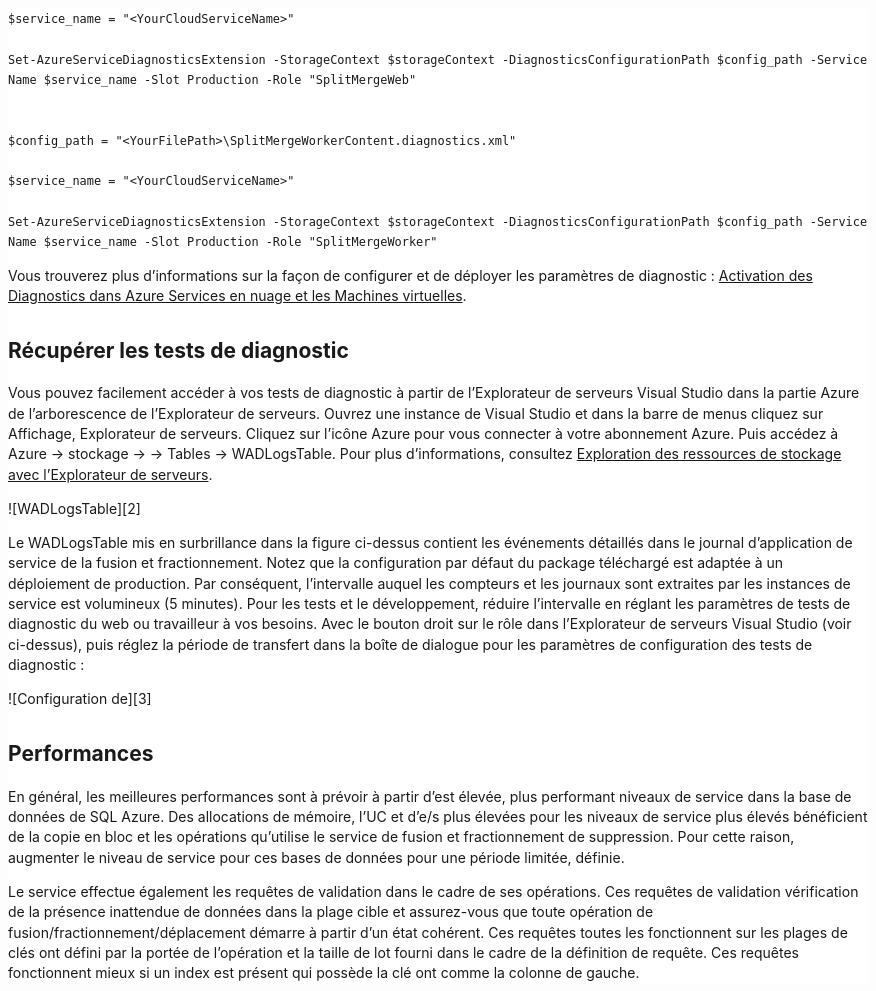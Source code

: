     $service_name = "<YourCloudServiceName>" 
    
    Set-AzureServiceDiagnosticsExtension -StorageContext $storageContext -DiagnosticsConfigurationPath $config_path -ServiceName $service_name -Slot Production -Role "SplitMergeWeb" 
    
    
    $config_path = "<YourFilePath>\SplitMergeWorkerContent.diagnostics.xml" 
    
    $service_name = "<YourCloudServiceName>" 
    
    Set-AzureServiceDiagnosticsExtension -StorageContext $storageContext -DiagnosticsConfigurationPath $config_path -ServiceName $service_name -Slot Production -Role "SplitMergeWorker" 

Vous trouverez plus d’informations sur la façon de configurer et de déployer les paramètres de diagnostic : [Activation des Diagnostics dans Azure Services en nuage et les Machines virtuelles](../cloud-services/cloud-services-dotnet-diagnostics.md). 

## <a name="retrieve-diagnostics"></a>Récupérer les tests de diagnostic 

Vous pouvez facilement accéder à vos tests de diagnostic à partir de l’Explorateur de serveurs Visual Studio dans la partie Azure de l’arborescence de l’Explorateur de serveurs. Ouvrez une instance de Visual Studio et dans la barre de menus cliquez sur Affichage, Explorateur de serveurs. Cliquez sur l’icône Azure pour vous connecter à votre abonnement Azure. Puis accédez à Azure -> stockage -> <your storage account> -> Tables -> WADLogsTable. Pour plus d’informations, consultez [Exploration des ressources de stockage avec l’Explorateur de serveurs](http://msdn.microsoft.com/library/azure/ff683677.aspx). 

![WADLogsTable][2]

Le WADLogsTable mis en surbrillance dans la figure ci-dessus contient les événements détaillés dans le journal d’application de service de la fusion et fractionnement. Notez que la configuration par défaut du package téléchargé est adaptée à un déploiement de production. Par conséquent, l’intervalle auquel les compteurs et les journaux sont extraites par les instances de service est volumineux (5 minutes). Pour les tests et le développement, réduire l’intervalle en réglant les paramètres de tests de diagnostic du web ou travailleur à vos besoins. Avec le bouton droit sur le rôle dans l’Explorateur de serveurs Visual Studio (voir ci-dessus), puis réglez la période de transfert dans la boîte de dialogue pour les paramètres de configuration des tests de diagnostic : 

![Configuration de][3]


## <a name="performance"></a>Performances

En général, les meilleures performances sont à prévoir à partir d’est élevée, plus performant niveaux de service dans la base de données de SQL Azure. Des allocations de mémoire, l’UC et d’e/s plus élevées pour les niveaux de service plus élevés bénéficient de la copie en bloc et les opérations qu’utilise le service de fusion et fractionnement de suppression. Pour cette raison, augmenter le niveau de service pour ces bases de données pour une période limitée, définie.

Le service effectue également les requêtes de validation dans le cadre de ses opérations. Ces requêtes de validation vérification de la présence inattendue de données dans la plage cible et assurez-vous que toute opération de fusion/fractionnement/déplacement démarre à partir d’un état cohérent. Ces requêtes toutes les fonctionnent sur les plages de clés ont défini par la portée de l’opération et la taille de lot fourni dans le cadre de la définition de requête. Ces requêtes fonctionnent mieux si un index est présent qui possède la clé ont comme la colonne de gauche. 
